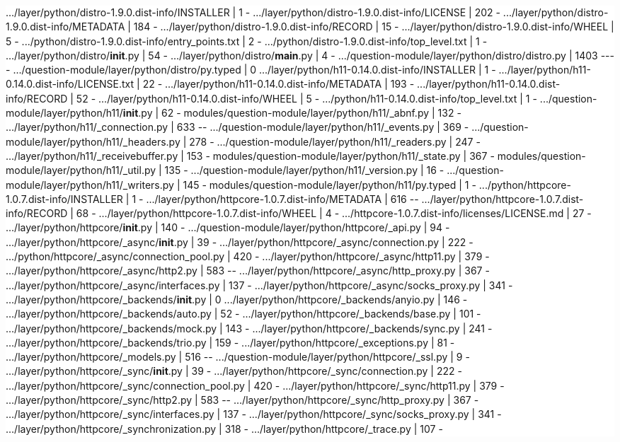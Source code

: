  .../layer/python/distro-1.9.0.dist-info/INSTALLER  |    1 -
 .../layer/python/distro-1.9.0.dist-info/LICENSE    |  202 -
 .../layer/python/distro-1.9.0.dist-info/METADATA   |  184 -
 .../layer/python/distro-1.9.0.dist-info/RECORD     |   15 -
 .../layer/python/distro-1.9.0.dist-info/WHEEL      |    5 -
 .../python/distro-1.9.0.dist-info/entry_points.txt |    2 -
 .../python/distro-1.9.0.dist-info/top_level.txt    |    1 -
 .../layer/python/distro/__init__.py                |   54 -
 .../layer/python/distro/__main__.py                |    4 -
 .../question-module/layer/python/distro/distro.py  | 1403 ----
 .../question-module/layer/python/distro/py.typed   |    0
 .../layer/python/h11-0.14.0.dist-info/INSTALLER    |    1 -
 .../layer/python/h11-0.14.0.dist-info/LICENSE.txt  |   22 -
 .../layer/python/h11-0.14.0.dist-info/METADATA     |  193 -
 .../layer/python/h11-0.14.0.dist-info/RECORD       |   52 -
 .../layer/python/h11-0.14.0.dist-info/WHEEL        |    5 -
 .../python/h11-0.14.0.dist-info/top_level.txt      |    1 -
 .../question-module/layer/python/h11/__init__.py   |   62 -
 modules/question-module/layer/python/h11/_abnf.py  |  132 -
 .../layer/python/h11/_connection.py                |  633 --
 .../question-module/layer/python/h11/_events.py    |  369 -
 .../question-module/layer/python/h11/_headers.py   |  278 -
 .../question-module/layer/python/h11/_readers.py   |  247 -
 .../layer/python/h11/_receivebuffer.py             |  153 -
 modules/question-module/layer/python/h11/_state.py |  367 -
 modules/question-module/layer/python/h11/_util.py  |  135 -
 .../question-module/layer/python/h11/_version.py   |   16 -
 .../question-module/layer/python/h11/_writers.py   |  145 -
 modules/question-module/layer/python/h11/py.typed  |    1 -
 .../python/httpcore-1.0.7.dist-info/INSTALLER      |    1 -
 .../layer/python/httpcore-1.0.7.dist-info/METADATA |  616 --
 .../layer/python/httpcore-1.0.7.dist-info/RECORD   |   68 -
 .../layer/python/httpcore-1.0.7.dist-info/WHEEL    |    4 -
 .../httpcore-1.0.7.dist-info/licenses/LICENSE.md   |   27 -
 .../layer/python/httpcore/__init__.py              |  140 -
 .../question-module/layer/python/httpcore/_api.py  |   94 -
 .../layer/python/httpcore/_async/__init__.py       |   39 -
 .../layer/python/httpcore/_async/connection.py     |  222 -
 .../python/httpcore/_async/connection_pool.py      |  420 -
 .../layer/python/httpcore/_async/http11.py         |  379 -
 .../layer/python/httpcore/_async/http2.py          |  583 --
 .../layer/python/httpcore/_async/http_proxy.py     |  367 -
 .../layer/python/httpcore/_async/interfaces.py     |  137 -
 .../layer/python/httpcore/_async/socks_proxy.py    |  341 -
 .../layer/python/httpcore/_backends/__init__.py    |    0
 .../layer/python/httpcore/_backends/anyio.py       |  146 -
 .../layer/python/httpcore/_backends/auto.py        |   52 -
 .../layer/python/httpcore/_backends/base.py        |  101 -
 .../layer/python/httpcore/_backends/mock.py        |  143 -
 .../layer/python/httpcore/_backends/sync.py        |  241 -
 .../layer/python/httpcore/_backends/trio.py        |  159 -
 .../layer/python/httpcore/_exceptions.py           |   81 -
 .../layer/python/httpcore/_models.py               |  516 --
 .../question-module/layer/python/httpcore/_ssl.py  |    9 -
 .../layer/python/httpcore/_sync/__init__.py        |   39 -
 .../layer/python/httpcore/_sync/connection.py      |  222 -
 .../layer/python/httpcore/_sync/connection_pool.py |  420 -
 .../layer/python/httpcore/_sync/http11.py          |  379 -
 .../layer/python/httpcore/_sync/http2.py           |  583 --
 .../layer/python/httpcore/_sync/http_proxy.py      |  367 -
 .../layer/python/httpcore/_sync/interfaces.py      |  137 -
 .../layer/python/httpcore/_sync/socks_proxy.py     |  341 -
 .../layer/python/httpcore/_synchronization.py      |  318 -
 .../layer/python/httpcore/_trace.py                |  107 -